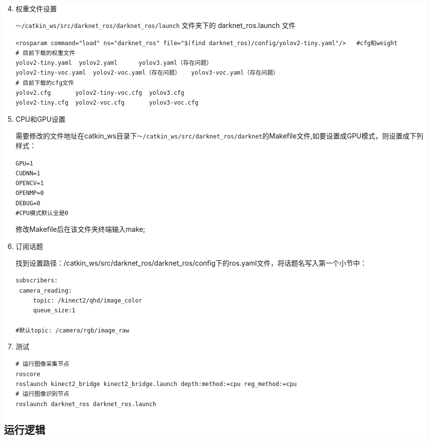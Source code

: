    

4. 权重文件设置

   `～/catkin_ws/src/darknet_ros/darknet_ros/launch` 文件夹下的 darknet_ros.launch 文件

   ```
   <rosparam command="load" ns="darknet_ros" file="$(find darknet_ros)/config/yolov2-tiny.yaml"/>   #cfg和weight
   # 目前下载的权重文件
   yolov2-tiny.yaml  yolov2.yaml      yolov3.yaml（存在问题）
   yolov2-tiny-voc.yaml  yolov2-voc.yaml（存在问题）   yolov3-voc.yaml（存在问题）
   # 目前下载的cfg文件
   yolov2.cfg       yolov2-tiny-voc.cfg  yolov3.cfg
   yolov2-tiny.cfg  yolov2-voc.cfg       yolov3-voc.cfg
   
   ```

   

5. CPU和GPU设置

   需要修改的文件地址在catkin_ws目录下`～/catkin_ws/src/darknet_ros/darknet`的Makefile文件,如要设置成GPU模式，则设置成下列样式：

   ```
   GPU=1
   CUDNN=1
   OPENCV=1
   OPENMP=0
   DEBUG=0
   #CPU模式默认全是0
   ```

   修改Makefile后在该文件夹终端输入make;

6. 订阅话题

   找到设置路径：/catkin_ws/src/darknet_ros/darknet_ros/config下的ros.yaml文件，将话题名写入第一个小节中：

   ```
   subscribers:
   	camera_reading:
   		topic: /kinect2/qhd/image_color
   		queue_size:1
   
   #默认topic: /camera/rgb/image_raw
   ```

   

7. 测试

   ```
   # 运行图像采集节点
   roscore
   roslaunch kinect2_bridge kinect2_bridge.launch depth:method:=cpu reg_method:=cpu
   # 运行图像识别节点
   roslaunch darknet_ros darknet_ros.launch
   ```
   
## 运行逻辑
